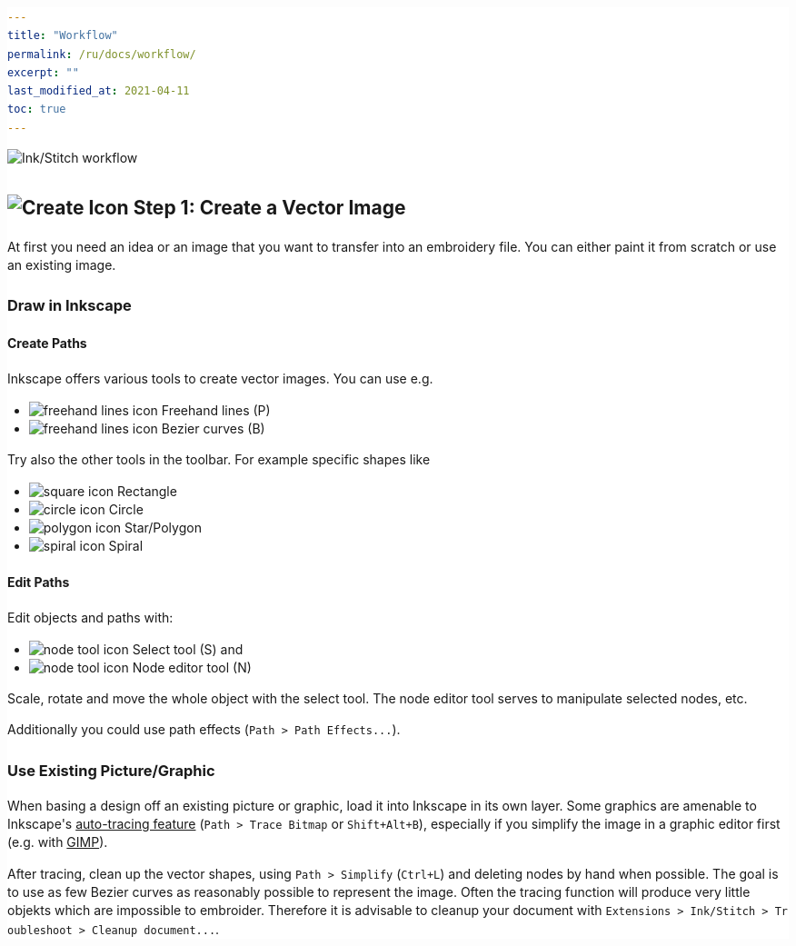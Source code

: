 ```yaml
---
title: "Workflow"
permalink: /ru/docs/workflow/
excerpt: ""
last_modified_at: 2021-04-11
toc: true
---
```

![Ink/Stitch workflow](/assets/images/docs/en/workflow-chart.svg)

## ![Create Icon](/assets/images/docs/workflow-icon-create.png) Step 1: Create a Vector Image

At first you need an idea or an image that you want to transfer into an embroidery file. You can either paint it from scratch or use an existing image.

### Draw in Inkscape

#### Create Paths

Inkscape offers various tools to create vector images. You can use e.g.

* ![freehand lines icon](/assets/images/docs/inkscape-tools-freehand.png) Freehand lines (<key>P</key>)
* ![freehand lines icon](/assets/images/docs/inkscape-tools-bezier.png) Bezier curves (<key>B</key>)

Try also the other tools in the toolbar. For example specific shapes like

* ![square icon](/assets/images/docs/inkscape-tools-square.png) Rectangle
* ![circle icon](/assets/images/docs/inkscape-tools-circle.png) Circle
* ![polygon icon](/assets/images/docs/inkscape-tools-polygon.png) Star/Polygon
* ![spiral icon](/assets/images/docs/inkscape-tools-spiral.png) Spiral

#### Edit Paths

Edit objects and paths with:
* ![node tool icon](/assets/images/docs/inkscape-tools-select.png) Select tool (<key>S</key>) and
* ![node tool icon](/assets/images/docs/inkscape-tools-node.png) Node editor tool (<key>N</key>)

Scale, rotate and move the whole object with the select tool. The node editor tool serves to manipulate selected nodes, etc.

Additionally you could use path effects (`Path > Path Effects...`).

### Use Existing Picture/Graphic

When basing a design off an existing picture or graphic, load it into Inkscape in its own layer. Some graphics are amenable to Inkscape's [auto-tracing feature](https://inkscape.org/en/doc/tutorials/tracing/tutorial-tracing.html) (`Path > Trace Bitmap` or `Shift+Alt+B`), especially if you simplify the image in a graphic editor first (e.g. with [GIMP](https://www.gimp.org/)).

After tracing, clean up the vector shapes, using `Path > Simplify` (`Ctrl+L`) and deleting nodes by hand when possible. The goal is to use as few Bezier curves as reasonably possible to represent the image.
Often the tracing function will produce very little objekts which are impossible to embroider. Therefore it is advisable to cleanup your document with `Extensions > Ink/Stitch > Troubleshoot > Cleanup document...`.
